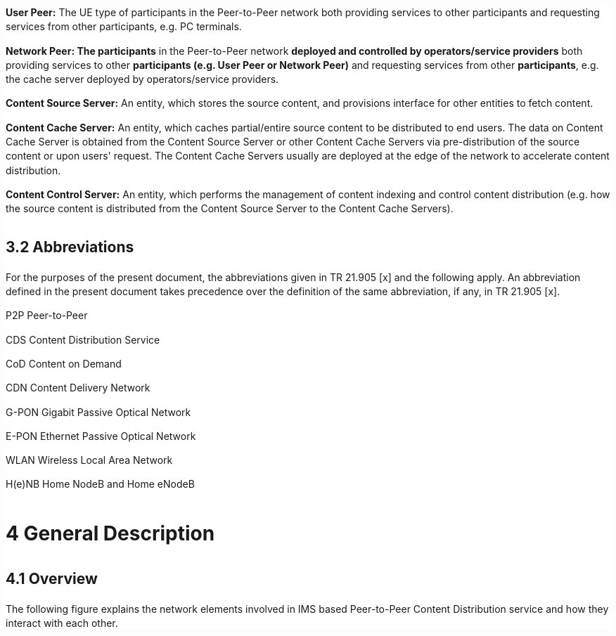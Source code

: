 **User Peer:** The UE type of participants in the Peer-to-Peer network
both providing services to other participants and requesting services
from other participants, e.g. PC terminals.

**Network Peer: The participants** in the Peer-to-Peer network
**deployed and controlled by operators/service providers** both
providing services to other **participants (e.g. User Peer or Network
Peer)** and requesting services from other **participants**, e.g. the
cache server deployed by operators/service providers.

**Content Source Server:** An entity, which stores the source content,
and provisions interface for other entities to fetch content.

**Content Cache Server:** An entity, which caches partial/entire source
content to be distributed to end users. The data on Content Cache Server
is obtained from the Content Source Server or other Content Cache
Servers via pre-distribution of the source content or upon users\'
request. The Content Cache Servers usually are deployed at the edge of
the network to accelerate content distribution.

**Content Control Server:** An entity, which performs the management of
content indexing and control content distribution (e.g. how the source
content is distributed from the Content Source Server to the Content
Cache Servers).

3.2 Abbreviations
-----------------

For the purposes of the present document, the abbreviations given in
TR 21.905 \[x\] and the following apply. An abbreviation defined in the
present document takes precedence over the definition of the same
abbreviation, if any, in TR 21.905 \[x\].

P2P Peer-to-Peer

CDS Content Distribution Service

CoD Content on Demand

CDN Content Delivery Network

G-PON Gigabit Passive Optical Network

E-PON Ethernet Passive Optical Network

WLAN Wireless Local Area Network

H(e)NB Home NodeB and Home eNodeB

4 General Description
=====================

4.1 Overview 
------------

The following figure explains the network elements involved in IMS based
Peer-to-Peer Content Distribution service and how they interact with
each other.
